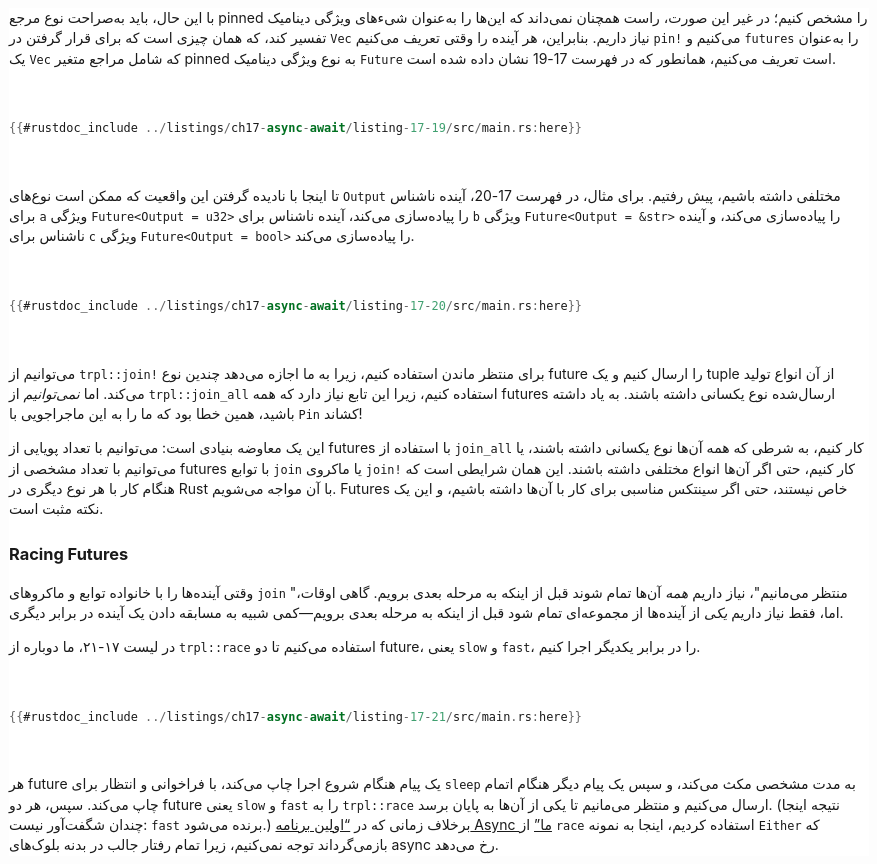 با این حال، باید به‌صراحت نوع مرجع pinned را مشخص کنیم؛ در غیر این صورت، راست همچنان نمی‌داند که این‌ها را به‌عنوان شیءهای ویژگی دینامیک تفسیر کند، که همان چیزی است که برای قرار گرفتن در `Vec` نیاز داریم. بنابراین، هر آینده را وقتی تعریف می‌کنیم `pin!` می‌کنیم و `futures` را به‌عنوان یک `Vec` که شامل مراجع متغیر pinned به نوع ویژگی دینامیک `Future` است تعریف می‌کنیم، همانطور که در فهرست 17-19 نشان داده شده است.

<Listing number="17-19" caption="استفاده مستقیم از `Pin` با ماکروی `pin!` برای اجتناب از تخصیص‌های غیرضروری heap" file-name="src/main.rs">

```rust
{{#rustdoc_include ../listings/ch17-async-await/listing-17-19/src/main.rs:here}}
```

</Listing>

تا اینجا با نادیده گرفتن این واقعیت که ممکن است نوع‌های `Output` مختلفی داشته باشیم، پیش رفتیم. برای مثال، در فهرست 17-20، آینده ناشناس برای `a` ویژگی `Future<Output = u32>` را پیاده‌سازی می‌کند، آینده ناشناس برای `b` ویژگی `Future<Output = &str>` را پیاده‌سازی می‌کند، و آینده ناشناس برای `c` ویژگی `Future<Output = bool>` را پیاده‌سازی می‌کند.

<Listing number="17-20" caption="سه آینده با نوع‌های متفاوت" file-name="src/main.rs">

```rust
{{#rustdoc_include ../listings/ch17-async-await/listing-17-20/src/main.rs:here}}
```

</Listing>

می‌توانیم از `trpl::join!` برای منتظر ماندن استفاده کنیم، زیرا به ما اجازه می‌دهد چندین نوع future را ارسال کنیم و یک tuple از آن انواع تولید می‌کند. اما _نمی‌توانیم_ از `trpl::join_all` استفاده کنیم، زیرا این تابع نیاز دارد که همه futures ارسال‌شده نوع یکسانی داشته باشند. به یاد داشته باشید، همین خطا بود که ما را به این ماجراجویی با `Pin` کشاند!

این یک معاوضه بنیادی است: می‌توانیم با تعداد پویایی از futures با استفاده از `join_all` کار کنیم، به شرطی که همه آن‌ها نوع یکسانی داشته باشند، یا می‌توانیم با تعداد مشخصی از futures با توابع `join` یا ماکروی `join!` کار کنیم، حتی اگر آن‌ها انواع مختلفی داشته باشند. این همان شرایطی است که هنگام کار با هر نوع دیگری در Rust با آن مواجه می‌شویم. Futures خاص نیستند، حتی اگر سینتکس مناسبی برای کار با آن‌ها داشته باشیم، و این یک نکته مثبت است.

### Racing Futures

وقتی آینده‌ها را با خانواده توابع و ماکروهای `join` "منتظر می‌مانیم"، نیاز داریم _همه_ آن‌ها تمام شوند قبل از اینکه به مرحله بعدی برویم. گاهی اوقات، اما، فقط نیاز داریم _یکی_ از آینده‌ها از مجموعه‌ای تمام شود قبل از اینکه به مرحله بعدی برویم—کمی شبیه به مسابقه دادن یک آینده در برابر دیگری.

در لیست ۱۷-۲۱، ما دوباره از `trpl::race` استفاده می‌کنیم تا دو future، یعنی `slow` و `fast`، را در برابر یکدیگر اجرا کنیم.

<Listing number="17-21" caption="استفاده از `race` برای دریافت نتیجه اولین آینده‌ای که تمام می‌شود" file-name="src/main.rs">

```rust
{{#rustdoc_include ../listings/ch17-async-await/listing-17-21/src/main.rs:here}}
```

</Listing>

هر future یک پیام هنگام شروع اجرا چاپ می‌کند، با فراخوانی و انتظار برای `sleep` به مدت مشخصی مکث می‌کند، و سپس یک پیام دیگر هنگام اتمام چاپ می‌کند. سپس، هر دو future یعنی `slow` و `fast` را به `trpl::race` ارسال می‌کنیم و منتظر می‌مانیم تا یکی از آن‌ها به پایان برسد. (نتیجه اینجا چندان شگفت‌آور نیست: `fast` برنده می‌شود.) برخلاف زمانی که در [“اولین برنامه Async ما”][async-program] از `race` استفاده کردیم، اینجا به نمونه `Either` که بازمی‌گرداند توجه نمی‌کنیم، زیرا تمام رفتار جالب در بدنه بلوک‌های async رخ می‌دهد.


[dyn]: ch12-03-improving-error-handling-and-modularity.html
[enum-alt]: ch08-01-vectors.html#using-an-enum-to-store-multiple-types
[async-program]: ch17-01-futures-and-syntax.html#our-first-async-program
[iterator-trait]: ch13-02-iterators.html#the-iterator-trait-and-the-next-method